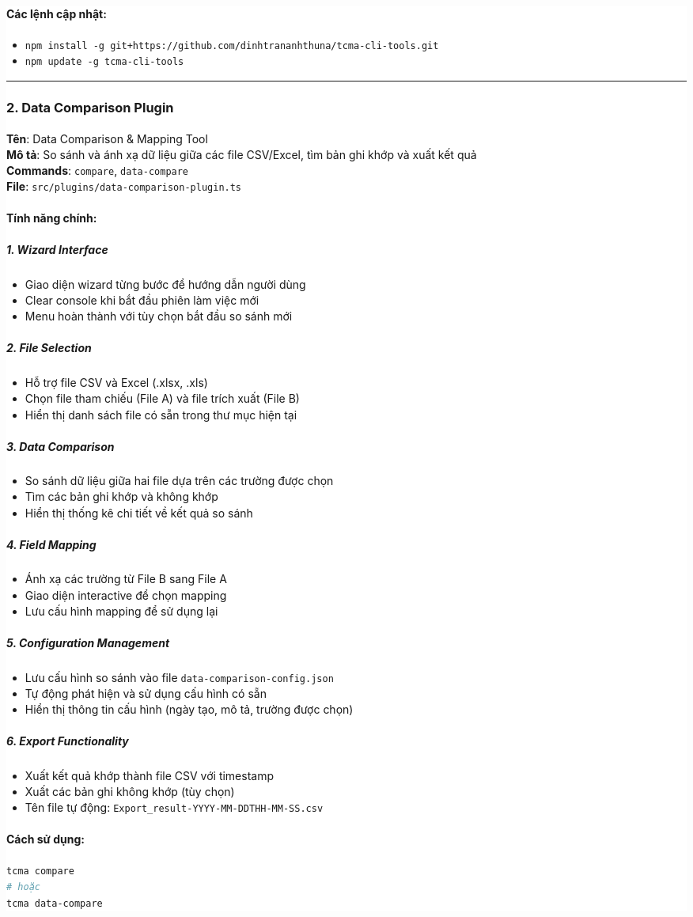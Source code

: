 #### Các lệnh cập nhật:
- `npm install -g git+https://github.com/dinhtrananhthuna/tcma-cli-tools.git`
- `npm update -g tcma-cli-tools`

---

### 2. Data Comparison Plugin

**Tên**: Data Comparison & Mapping Tool  
**Mô tả**: So sánh và ánh xạ dữ liệu giữa các file CSV/Excel, tìm bản ghi khớp và xuất kết quả  
**Commands**: `compare`, `data-compare`  
**File**: `src/plugins/data-comparison-plugin.ts`

#### Tính năng chính:

##### 1. **Wizard Interface**
- Giao diện wizard từng bước để hướng dẫn người dùng
- Clear console khi bắt đầu phiên làm việc mới
- Menu hoàn thành với tùy chọn bắt đầu so sánh mới

##### 2. **File Selection**
- Hỗ trợ file CSV và Excel (.xlsx, .xls)
- Chọn file tham chiếu (File A) và file trích xuất (File B)
- Hiển thị danh sách file có sẵn trong thư mục hiện tại

##### 3. **Data Comparison**
- So sánh dữ liệu giữa hai file dựa trên các trường được chọn
- Tìm các bản ghi khớp và không khớp
- Hiển thị thống kê chi tiết về kết quả so sánh

##### 4. **Field Mapping**
- Ánh xạ các trường từ File B sang File A
- Giao diện interactive để chọn mapping
- Lưu cấu hình mapping để sử dụng lại

##### 5. **Configuration Management**
- Lưu cấu hình so sánh vào file `data-comparison-config.json`
- Tự động phát hiện và sử dụng cấu hình có sẵn
- Hiển thị thông tin cấu hình (ngày tạo, mô tả, trường được chọn)

##### 6. **Export Functionality**
- Xuất kết quả khớp thành file CSV với timestamp
- Xuất các bản ghi không khớp (tùy chọn)
- Tên file tự động: `Export_result-YYYY-MM-DDTHH-MM-SS.csv`

#### Cách sử dụng:

```bash
tcma compare
# hoặc
tcma data-compare
```
